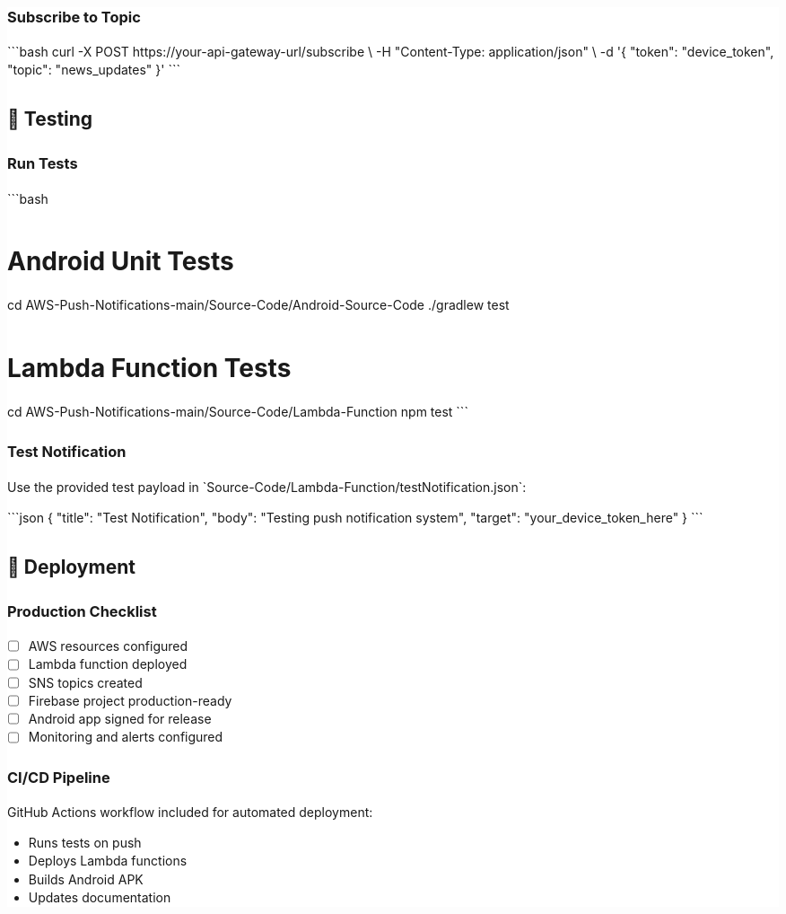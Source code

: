 ### Subscribe to Topic
\`\`\`bash
curl -X POST https://your-api-gateway-url/subscribe \\
  -H "Content-Type: application/json" \\
  -d '{
    "token": "device_token",
    "topic": "news_updates"
  }'
\`\`\`

## 🧪 Testing

### Run Tests
\`\`\`bash
# Android Unit Tests
cd AWS-Push-Notifications-main/Source-Code/Android-Source-Code
./gradlew test

# Lambda Function Tests  
cd AWS-Push-Notifications-main/Source-Code/Lambda-Function
npm test
\`\`\`

### Test Notification
Use the provided test payload in \`Source-Code/Lambda-Function/testNotification.json\`:

\`\`\`json
{
  "title": "Test Notification",
  "body": "Testing push notification system",
  "target": "your_device_token_here"
}
\`\`\`

## 🚀 Deployment

### Production Checklist
- [ ] AWS resources configured
- [ ] Lambda function deployed
- [ ] SNS topics created
- [ ] Firebase project production-ready
- [ ] Android app signed for release
- [ ] Monitoring and alerts configured

### CI/CD Pipeline
GitHub Actions workflow included for automated deployment:
- Runs tests on push
- Deploys Lambda functions
- Builds Android APK
- Updates documentation
